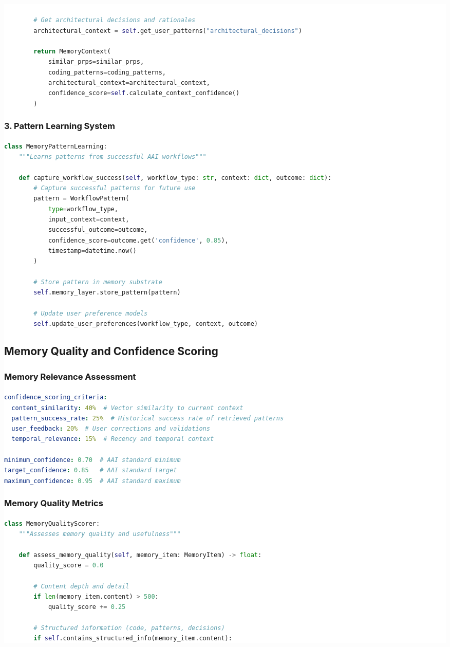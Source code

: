 ```python
        
        # Get architectural decisions and rationales
        architectural_context = self.get_user_patterns("architectural_decisions")
        
        return MemoryContext(
            similar_prps=similar_prps,
            coding_patterns=coding_patterns,
            architectural_context=architectural_context,
            confidence_score=self.calculate_context_confidence()
        )
```

### 3. Pattern Learning System
```python
class MemoryPatternLearning:
    """Learns patterns from successful AAI workflows"""
    
    def capture_workflow_success(self, workflow_type: str, context: dict, outcome: dict):
        # Capture successful patterns for future use
        pattern = WorkflowPattern(
            type=workflow_type,
            input_context=context,
            successful_outcome=outcome,
            confidence_score=outcome.get('confidence', 0.85),
            timestamp=datetime.now()
        )
        
        # Store pattern in memory substrate
        self.memory_layer.store_pattern(pattern)
        
        # Update user preference models
        self.update_user_preferences(workflow_type, context, outcome)
```

## Memory Quality and Confidence Scoring

### Memory Relevance Assessment
```yaml
confidence_scoring_criteria:
  content_similarity: 40%  # Vector similarity to current context
  pattern_success_rate: 25%  # Historical success rate of retrieved patterns
  user_feedback: 20%  # User corrections and validations
  temporal_relevance: 15%  # Recency and temporal context

minimum_confidence: 0.70  # AAI standard minimum
target_confidence: 0.85   # AAI standard target
maximum_confidence: 0.95  # AAI standard maximum
```

### Memory Quality Metrics
```python
class MemoryQualityScorer:
    """Assesses memory quality and usefulness"""
    
    def assess_memory_quality(self, memory_item: MemoryItem) -> float:
        quality_score = 0.0
        
        # Content depth and detail
        if len(memory_item.content) > 500:
            quality_score += 0.25
        
        # Structured information (code, patterns, decisions)
        if self.contains_structured_info(memory_item.content):
```